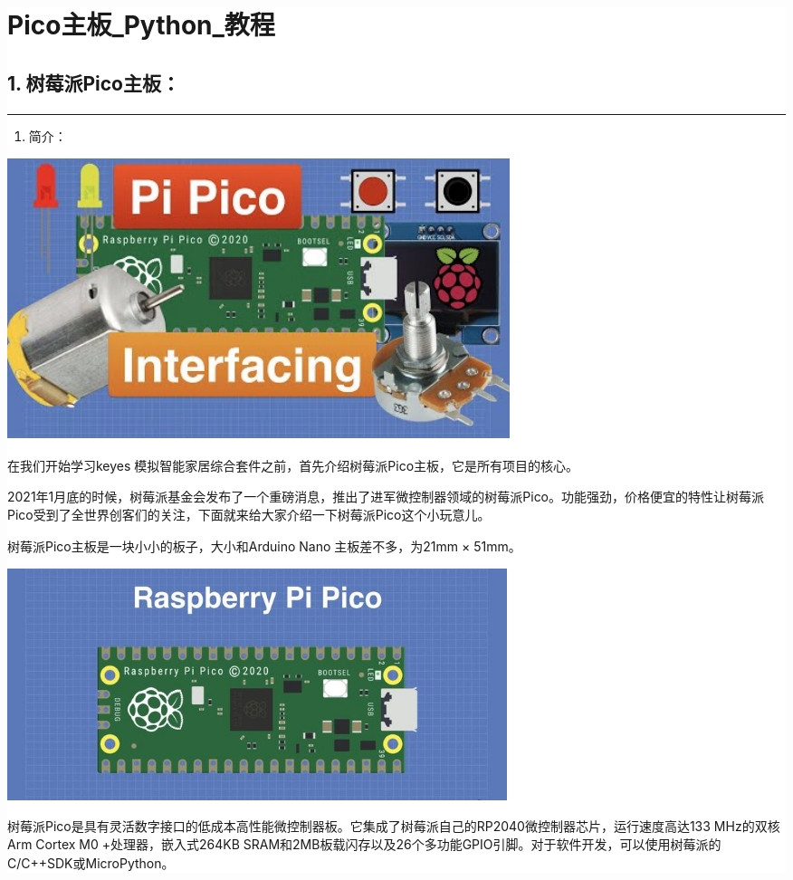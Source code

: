 # Pico主板_Python_教程

## 1. 树莓派Pico主板：

---

1. 简介：

![图片不存在](./media/b13caf8cae0ee2d534860d5953a0a4a9.png)

在我们开始学习keyes 模拟智能家居综合套件之前，首先介绍树莓派Pico主板，它是所有项目的核心。

2021年1月底的时候，树莓派基金会发布了一个重磅消息，推出了进军微控制器领域的树莓派Pico。功能强劲，价格便宜的特性让树莓派Pico受到了全世界创客们的关注，下面就来给大家介绍一下树莓派Pico这个小玩意儿。

树莓派Pico主板是一块小小的板子，大小和Arduino Nano 主板差不多，为21mm × 51mm。

![图片不存在](./media/23017b1ce4b711b2c47c652ed5d24098.png)

树莓派Pico是具有灵活数字接口的低成本高性能微控制器板。它集成了树莓派自己的RP2040微控制器芯片，运行速度高达133 MHz的双核Arm Cortex M0 +处理器，嵌入式264KB SRAM和2MB板载闪存以及26个多功能GPIO引脚。对于软件开发，可以使用树莓派的C/C++SDK或MicroPython。
